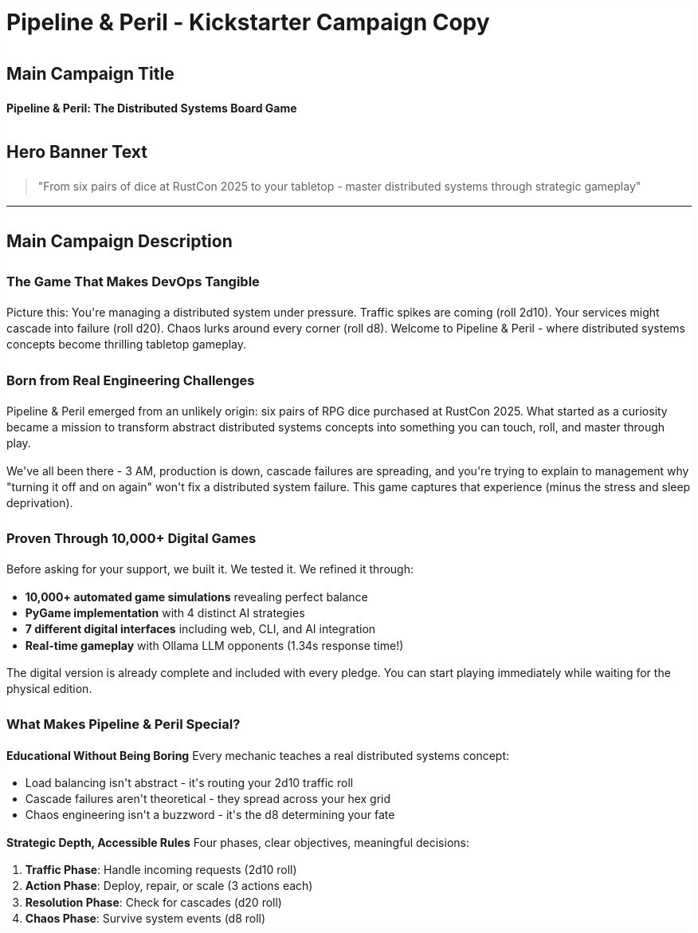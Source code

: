 # Pipeline & Peril - Kickstarter Campaign Copy

## Main Campaign Title
**Pipeline & Peril: The Distributed Systems Board Game**

## Hero Banner Text
> "From six pairs of dice at RustCon 2025 to your tabletop - master distributed systems through strategic gameplay"

---

## Main Campaign Description

### The Game That Makes DevOps Tangible

Picture this: You're managing a distributed system under pressure. Traffic spikes are coming (roll 2d10). Your services might cascade into failure (roll d20). Chaos lurks around every corner (roll d8). Welcome to Pipeline & Peril - where distributed systems concepts become thrilling tabletop gameplay.

### Born from Real Engineering Challenges

Pipeline & Peril emerged from an unlikely origin: six pairs of RPG dice purchased at RustCon 2025. What started as a curiosity became a mission to transform abstract distributed systems concepts into something you can touch, roll, and master through play.

We've all been there - 3 AM, production is down, cascade failures are spreading, and you're trying to explain to management why "turning it off and on again" won't fix a distributed system failure. This game captures that experience (minus the stress and sleep deprivation).

### Proven Through 10,000+ Digital Games

Before asking for your support, we built it. We tested it. We refined it through:
- **10,000+ automated game simulations** revealing perfect balance
- **PyGame implementation** with 4 distinct AI strategies  
- **7 different digital interfaces** including web, CLI, and AI integration
- **Real-time gameplay** with Ollama LLM opponents (1.34s response time!)

The digital version is already complete and included with every pledge. You can start playing immediately while waiting for the physical edition.

### What Makes Pipeline & Peril Special?

**Educational Without Being Boring**
Every mechanic teaches a real distributed systems concept:
- Load balancing isn't abstract - it's routing your 2d10 traffic roll
- Cascade failures aren't theoretical - they spread across your hex grid
- Chaos engineering isn't a buzzword - it's the d8 determining your fate

**Strategic Depth, Accessible Rules**
Four phases, clear objectives, meaningful decisions:
1. **Traffic Phase**: Handle incoming requests (2d10 roll)
2. **Action Phase**: Deploy, repair, or scale (3 actions each)
3. **Resolution Phase**: Check for cascades (d20 roll)
4. **Chaos Phase**: Survive system events (d8 roll)
